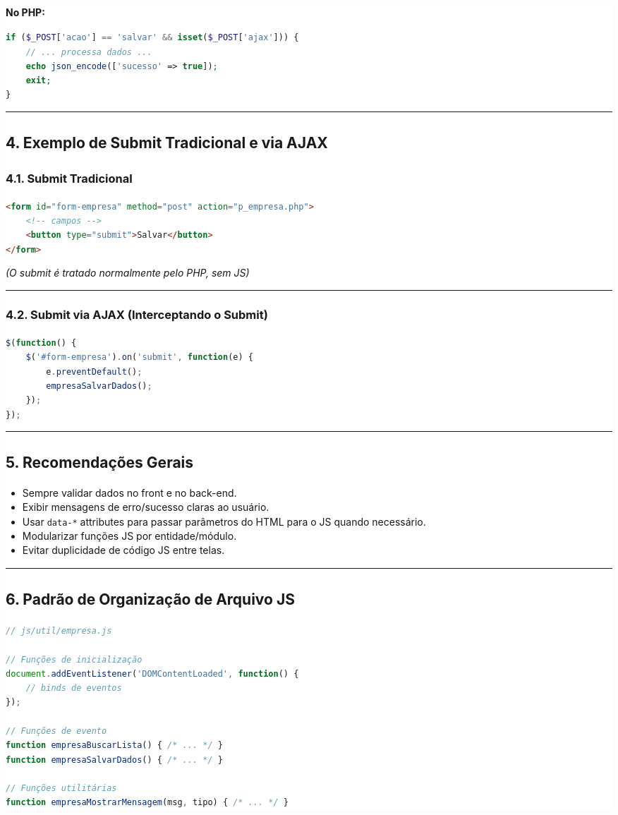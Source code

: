 
**No PHP:**
```php
if ($_POST['acao'] == 'salvar' && isset($_POST['ajax'])) {
    // ... processa dados ...
    echo json_encode(['sucesso' => true]);
    exit;
}
```

---

## 4. Exemplo de Submit Tradicional e via AJAX

### 4.1. Submit Tradicional

```html
<form id="form-empresa" method="post" action="p_empresa.php">
    <!-- campos -->
    <button type="submit">Salvar</button>
</form>
```
*(O submit é tratado normalmente pelo PHP, sem JS)*

---

### 4.2. Submit via AJAX (Interceptando o Submit)

```js
$(function() {
    $('#form-empresa').on('submit', function(e) {
        e.preventDefault();
        empresaSalvarDados();
    });
});
```

---

## 5. Recomendações Gerais

- Sempre validar dados no front e no back-end.
- Exibir mensagens de erro/sucesso claras ao usuário.
- Usar `data-*` attributes para passar parâmetros do HTML para o JS quando necessário.
- Modularizar funções JS por entidade/módulo.
- Evitar duplicidade de código JS entre telas.

---

## 6. Padrão de Organização de Arquivo JS

```js
// js/util/empresa.js

// Funções de inicialização
document.addEventListener('DOMContentLoaded', function() {
    // binds de eventos
});

// Funções de evento
function empresaBuscarLista() { /* ... */ }
function empresaSalvarDados() { /* ... */ }

// Funções utilitárias
function empresaMostrarMensagem(msg, tipo) { /* ... */ }
```